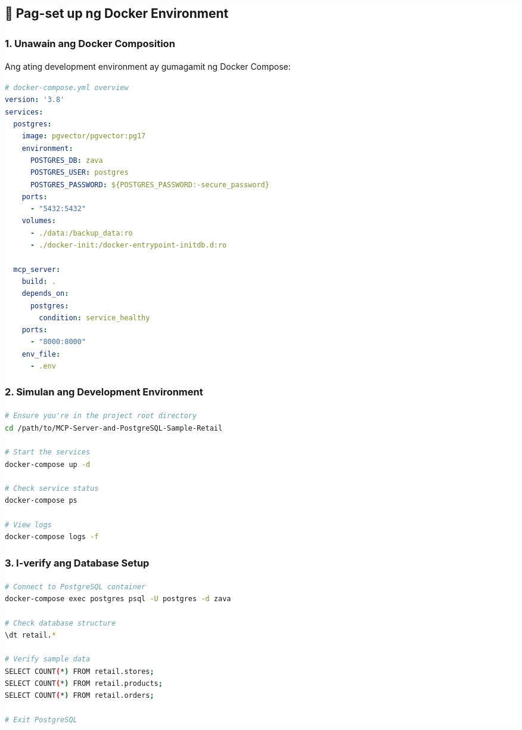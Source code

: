 ## 🐳 Pag-set up ng Docker Environment

### 1. Unawain ang Docker Composition

Ang ating development environment ay gumagamit ng Docker Compose:

```yaml
# docker-compose.yml overview
version: '3.8'
services:
  postgres:
    image: pgvector/pgvector:pg17
    environment:
      POSTGRES_DB: zava
      POSTGRES_USER: postgres
      POSTGRES_PASSWORD: ${POSTGRES_PASSWORD:-secure_password}
    ports:
      - "5432:5432"
    volumes:
      - ./data:/backup_data:ro
      - ./docker-init:/docker-entrypoint-initdb.d:ro
    
  mcp_server:
    build: .
    depends_on:
      postgres:
        condition: service_healthy
    ports:
      - "8000:8000"
    env_file:
      - .env
```

### 2. Simulan ang Development Environment

```bash
# Ensure you're in the project root directory
cd /path/to/MCP-Server-and-PostgreSQL-Sample-Retail

# Start the services
docker-compose up -d

# Check service status
docker-compose ps

# View logs
docker-compose logs -f
```

### 3. I-verify ang Database Setup

```bash
# Connect to PostgreSQL container
docker-compose exec postgres psql -U postgres -d zava

# Check database structure
\dt retail.*

# Verify sample data
SELECT COUNT(*) FROM retail.stores;
SELECT COUNT(*) FROM retail.products;
SELECT COUNT(*) FROM retail.orders;

# Exit PostgreSQL
```